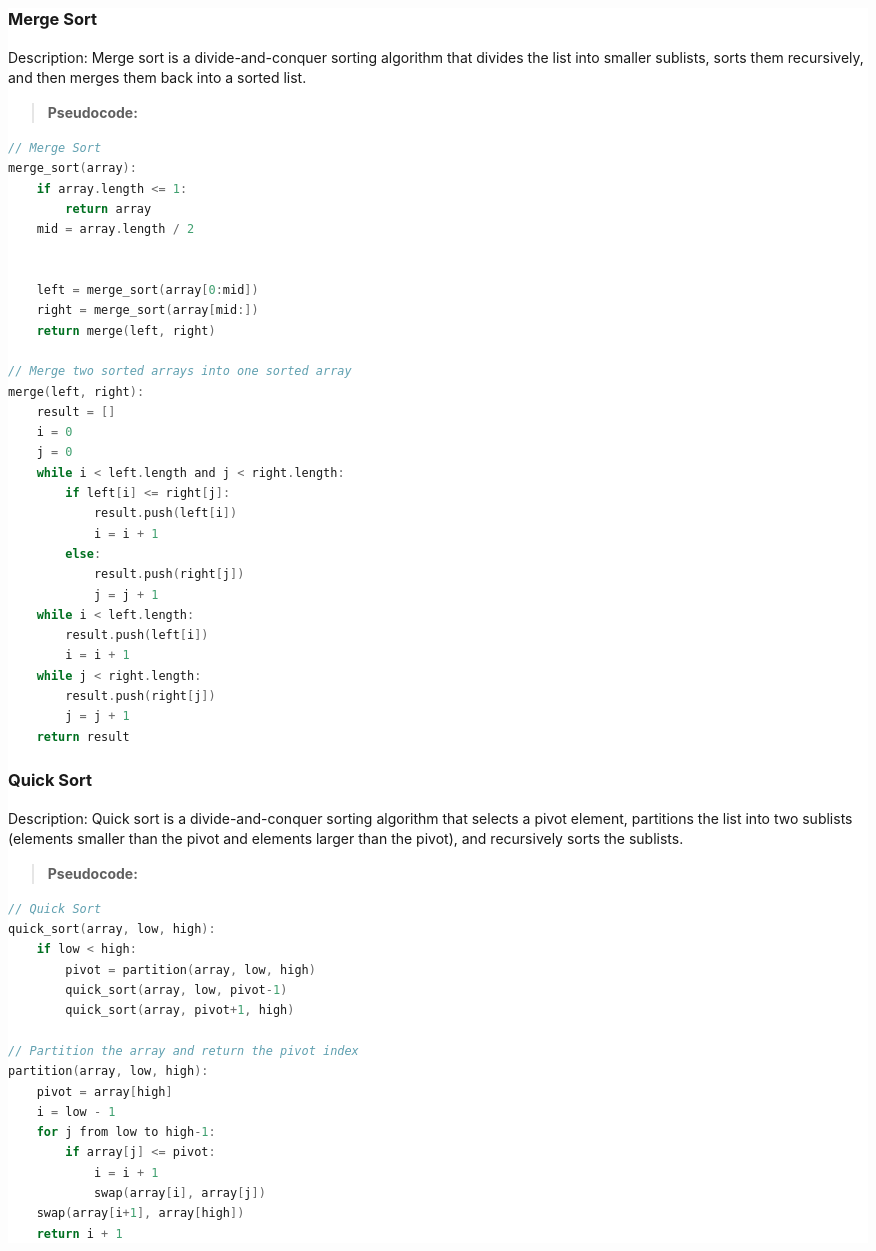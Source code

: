 ### Merge Sort

Description: Merge sort is a divide-and-conquer sorting algorithm that divides the list into smaller sublists, sorts them recursively, and then merges them back into a sorted list.

>**Pseudocode:**

```c
// Merge Sort
merge_sort(array):
    if array.length <= 1:
        return array
    mid = array.length / 2


    left = merge_sort(array[0:mid])
    right = merge_sort(array[mid:])
    return merge(left, right)

// Merge two sorted arrays into one sorted array
merge(left, right):
    result = []
    i = 0
    j = 0
    while i < left.length and j < right.length:
        if left[i] <= right[j]:
            result.push(left[i])
            i = i + 1
        else:
            result.push(right[j])
            j = j + 1
    while i < left.length:
        result.push(left[i])
        i = i + 1
    while j < right.length:
        result.push(right[j])
        j = j + 1
    return result
```

### Quick Sort

Description: Quick sort is a divide-and-conquer sorting algorithm that selects a pivot element, partitions the list into two sublists (elements smaller than the pivot and elements larger than the pivot), and recursively sorts the sublists.

>**Pseudocode:**

```c
// Quick Sort
quick_sort(array, low, high):
    if low < high:
        pivot = partition(array, low, high)
        quick_sort(array, low, pivot-1)
        quick_sort(array, pivot+1, high)

// Partition the array and return the pivot index
partition(array, low, high):
    pivot = array[high]
    i = low - 1
    for j from low to high-1:
        if array[j] <= pivot:
            i = i + 1
            swap(array[i], array[j])
    swap(array[i+1], array[high])
    return i + 1
```
